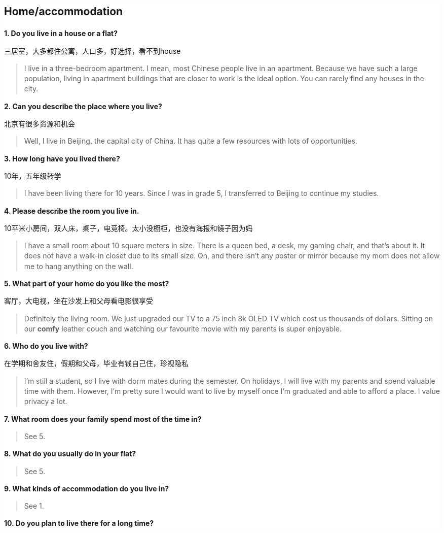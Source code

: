 ## Home/accommodation

**1. Do you live in a house or a flat?**

三居室，大多都住公寓，人口多，好选择，看不到house

> I live in a three-bedroom apartment. I mean, most Chinese people live in an apartment. Because we have such a large population, living in apartment buildings that are closer to work is the ideal option. You can rarely find any houses in the city.

**2. Can you describe the place where you live?**

北京有很多资源和机会

> Well, I live in Beijing, the capital city of China. It has quite a few resources with lots of opportunities. 

**3. How long have you lived there?**

10年，五年级转学

> I have been living there for 10 years. Since I was in grade 5, I transferred to Beijing to continue my studies.

**4. Please describe the room you live in.**

10平米小房间，双人床，桌子，电竞椅。太小没橱柜，也没有海报和镜子因为妈

> I have a small room about 10 square meters in size. There is a queen bed, a desk, my gaming chair, and that’s about it. It does not have a walk-in closet due to its small size. Oh, and there isn’t any poster or mirror because my mom does not allow me to hang anything on the wall.

**5. What part of your home do you like the most?**

客厅，大电视，坐在沙发上和父母看电影很享受  

> Definitely the living room. We just upgraded our TV to a 75 inch 8k OLED TV which cost us thousands of dollars. Sitting on our **comfy** leather couch and watching our favourite movie with my parents is super enjoyable.

**6. Who do you live with?**

在学期和舍友住，假期和父母，毕业有钱自己住，珍视隐私

> I’m still a student, so I live with dorm mates during the semester. On holidays, I will live with my parents and spend valuable time with them. However, I’m pretty sure I would want to live by myself once I’m graduated and able to afford a place. I value privacy a lot.

**7. What room does your family spend most of the time in?**

> See 5.

**8. What do you usually do in your flat?**

> See 5.

**9. What kinds of accommodation do you live in?**

> See 1.

**10. Do you plan to live there for a long time?**
